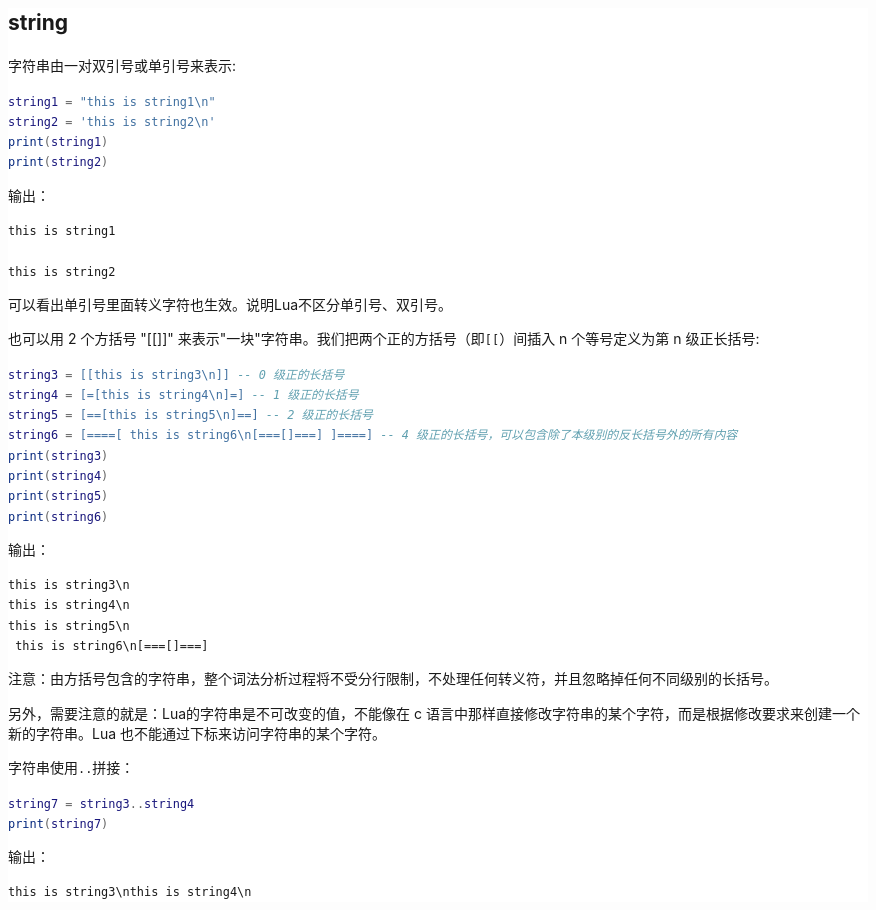 ## string

字符串由一对双引号或单引号来表示:

``` lua
string1 = "this is string1\n"
string2 = 'this is string2\n'
print(string1)
print(string2)
```

输出：

```
this is string1

this is string2

```

可以看出单引号里面转义字符也生效。说明Lua不区分单引号、双引号。    

也可以用 2 个方括号 "[[]]" 来表示"一块"字符串。我们把两个正的方括号（即`[[`）间插入 n 个等号定义为第 n 级正长括号:

``` lua
string3 = [[this is string3\n]] -- 0 级正的长括号
string4 = [=[this is string4\n]=] -- 1 级正的长括号
string5 = [==[this is string5\n]==] -- 2 级正的长括号
string6 = [====[ this is string6\n[===[]===] ]====] -- 4 级正的长括号，可以包含除了本级别的反长括号外的所有内容
print(string3)
print(string4)
print(string5)
print(string6)
```

输出：

```
this is string3\n
this is string4\n
this is string5\n
 this is string6\n[===[]===]
```

注意：由方括号包含的字符串，整个词法分析过程将不受分行限制，不处理任何转义符，并且忽略掉任何不同级别的长括号。    

另外，需要注意的就是：Lua的字符串是不可改变的值，不能像在 c 语言中那样直接修改字符串的某个字符，而是根据修改要求来创建一个新的字符串。Lua 也不能通过下标来访问字符串的某个字符。  

字符串使用`..`拼接：

``` lua
string7 = string3..string4
print(string7)
```

输出：

```
this is string3\nthis is string4\n
```
